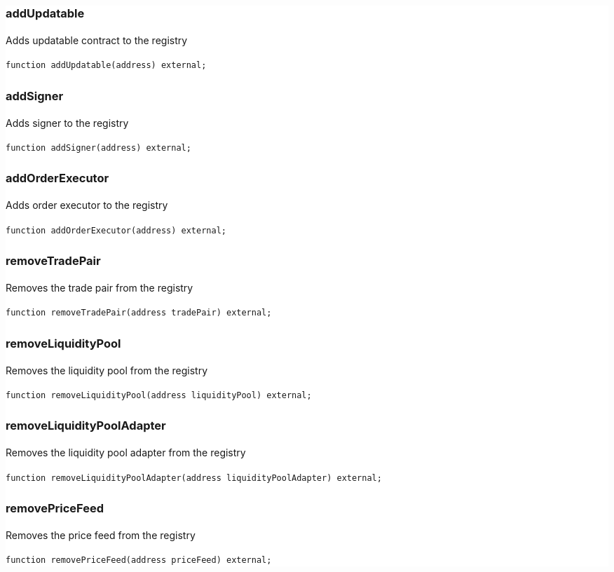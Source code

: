 ### addUpdatable

Adds updatable contract to the registry


```solidity
function addUpdatable(address) external;
```

### addSigner

Adds signer to the registry


```solidity
function addSigner(address) external;
```

### addOrderExecutor

Adds order executor to the registry


```solidity
function addOrderExecutor(address) external;
```

### removeTradePair

Removes the trade pair from the registry


```solidity
function removeTradePair(address tradePair) external;
```

### removeLiquidityPool

Removes the liquidity pool from the registry


```solidity
function removeLiquidityPool(address liquidityPool) external;
```

### removeLiquidityPoolAdapter

Removes the liquidity pool adapter from the registry


```solidity
function removeLiquidityPoolAdapter(address liquidityPoolAdapter) external;
```

### removePriceFeed

Removes the price feed from the registry


```solidity
function removePriceFeed(address priceFeed) external;
```
